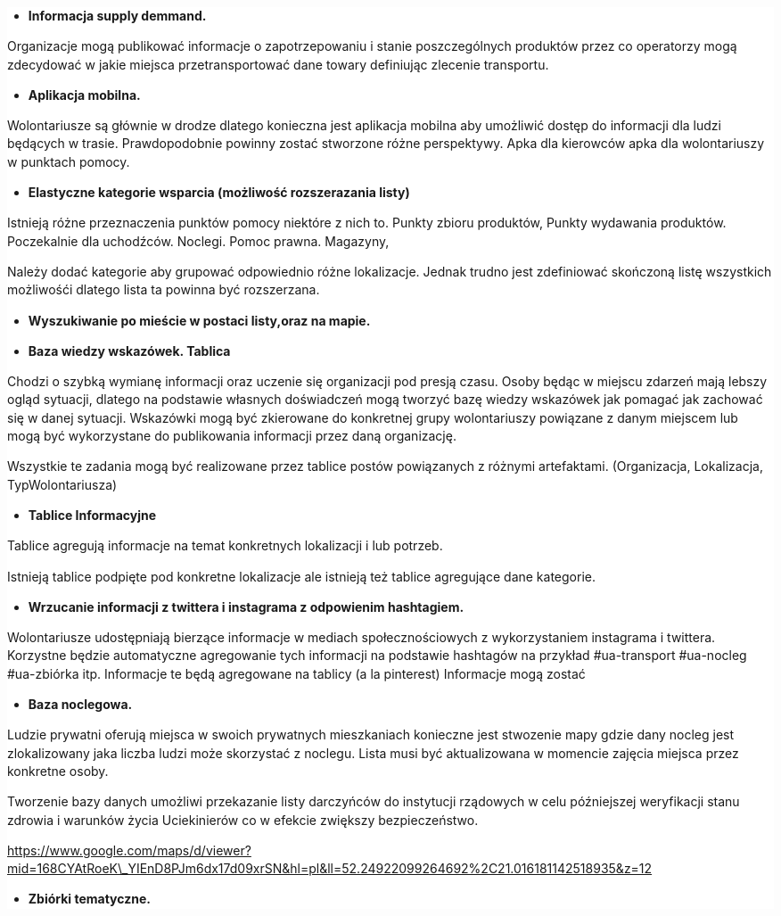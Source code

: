 - **Informacja supply demmand.**

Organizacje mogą publikować informacje o zapotrzepowaniu i stanie poszczególnych produktów przez co operatorzy mogą zdecydować w jakie miejsca przetransportować dane towary definiując zlecenie transportu.

- **Aplikacja mobilna.**

Wolontariusze są głównie w drodze dlatego konieczna jest aplikacja mobilna aby umożliwić dostęp do informacji dla ludzi będących w trasie. Prawdopodobnie powinny zostać stworzone różne perspektywy. Apka dla kierowców apka dla wolontariuszy w punktach pomocy.

- **Elastyczne kategorie wsparcia (możliwość rozszerazania listy)**

Istnieją różne przeznaczenia punktów pomocy niektóre z nich to. Punkty zbioru produktów, Punkty wydawania produktów. Poczekalnie dla uchodźców. Noclegi. Pomoc prawna. Magazyny,

Należy dodać kategorie aby grupować odpowiednio różne lokalizacje. Jednak trudno jest zdefiniować skończoną listę wszystkich możliwośći dlatego lista ta powinna być rozszerzana.

- **Wyszukiwanie po mieście w postaci listy,oraz na mapie.**

- **Baza wiedzy wskazówek. Tablica**

Chodzi o szybką wymianę informacji oraz uczenie się organizacji pod presją czasu. Osoby będąc w miejscu zdarzeń mają lebszy ogląd sytuacji, dlatego na podstawie własnych doświadczeń mogą tworzyć bazę wiedzy wskazówek jak pomagać jak zachować się w danej sytuacji. Wskazówki mogą być zkierowane do konkretnej grupy wolontariuszy powiązane z danym miejscem lub mogą być wykorzystane do publikowania informacji przez daną organizację.

Wszystkie te zadania mogą być realizowane przez tablice postów powiązanych z różnymi artefaktami. (Organizacja, Lokalizacja, TypWolontariusza)

- **Tablice Informacyjne**

Tablice agregują informacje na temat konkretnych lokalizacji i lub potrzeb.

Istnieją tablice podpięte pod konkretne lokalizacje ale istnieją też tablice agregujące dane kategorie.

- **Wrzucanie informacji z twittera i instagrama z odpowienim hashtagiem.**

Wolontariusze udostępniają bierzące informacje w mediach społecznościowych z wykorzystaniem instagrama i twittera. Korzystne będzie automatyczne agregowanie tych informacji na podstawie hashtagów na przykład #ua-transport #ua-nocleg #ua-zbiórka itp. Informacje te będą agregowane na tablicy (a la pinterest) Informacje mogą zostać

- **Baza noclegowa.**

Ludzie prywatni oferują miejsca w swoich prywatnych mieszkaniach konieczne jest stwozenie mapy gdzie dany nocleg jest zlokalizowany jaka liczba ludzi może skorzystać z noclegu. Lista musi być aktualizowana w momencie zajęcia miejsca przez konkretne osoby.

Tworzenie bazy danych umożliwi przekazanie listy darczyńców do instytucji rządowych w celu późniejszej weryfikacji stanu zdrowia i warunków życia Uciekinierów co w efekcie zwiększy bezpieczeństwo.

https://www.google.com/maps/d/viewer?mid=168CYAtRoeK\_YIEnD8PJm6dx17d09xrSN&hl=pl&ll=52.24922099264692%2C21.016181142518935&z=12

- **Zbiórki tematyczne.**
